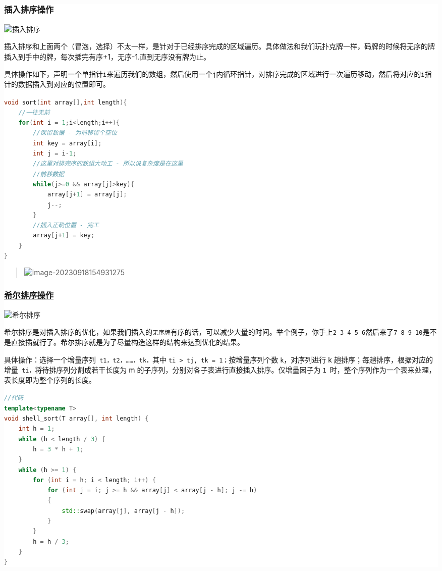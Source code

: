 ### 插入排序操作

![插入排序](/insertionSort-1721820673447-8.gif)

插入排序和上面两个（冒泡，选择）不太一样，是针对于已经排序完成的区域遍历。具体做法和我们玩扑克牌一样，码牌的时候将无序的牌插入到手中的牌，每次插完有序+1，无序-1.直到无序没有牌为止。

具体操作如下，声明一个单指针`i`来遍历我们的数组，然后使用一个`j`内循环指针，对排序完成的区域进行一次遍历移动，然后将对应的`i`指针的数据插入到对应的位置即可。

```c++
void sort(int array[],int length){
    //一往无前
    for(int i = 1;i<length;i++){
        //保留数据 - 为前移留个空位
        int key = array[i];
        int j = i-1;
        //这里对排完序的数组大动工 - 所以说复杂度是在这里
        //前移数据
        while(j>=0 && array[j]>key){
            array[j+1] = array[j];
            j--;
        }
        //插入正确位置 - 完工
        array[j+1] = key;
    }
}
```

> ![image-20230918154931275](/image-20230918154931275-1721820673447-9.png)

### [希尔排序操作](https://blog.csdn.net/qq_43473694/article/details/112197066)

![希尔排序](/Sorting_shellsort_anim-1721820673447-11.gif)

希尔排序是对插入排序的优化，如果我们插入的`无序牌`有序的话，可以减少大量的时间。举个例子，你手上`2 3 4 5 6`然后来了`7 8 9 10`是不是直接插就行了。希尔排序就是为了尽量构造这样的结构来达到优化的结果。

具体操作：选择一个增量序列` t1，t2，……，tk，`其中 `ti > tj, tk = 1；`按增量序列个数 `k`，对序列进行 k 趟排序；每趟排序，根据对应的增量` ti，`将待排序列分割成若干长度为 m 的子序列，分别对各子表进行直接插入排序。仅增量因子为 `1 `时，整个序列作为一个表来处理，表长度即为整个序列的长度。

```c++
//代码
template<typename T>
void shell_sort(T array[], int length) {
    int h = 1;
    while (h < length / 3) {
        h = 3 * h + 1;
    }
    while (h >= 1) {
        for (int i = h; i < length; i++) {
            for (int j = i; j >= h && array[j] < array[j - h]; j -= h)    
            {
                std::swap(array[j], array[j - h]);
            }
        }
        h = h / 3;
    }
}   
```
